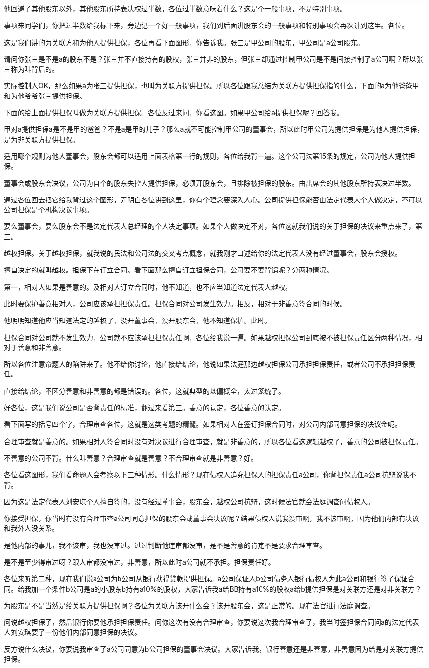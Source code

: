他回避了其他股东以外，其他股东所持表决权过半数，各位过半数意味着什么？这是个一般事项，不是特别事项。

事项来同学们，你把过半数给我标下来，旁边记一个好一般事项，我们到后面讲股东会的一般事项和特别事项会再次讲到这里。各位。

这是我们讲的为关联方和为他人提供担保，各位再看下面图形，你告诉我。张三是甲公司的股东，甲公司是a公司股东。

请问你张三是不是a的股东不是？张三并不直接持有的股权，张三并非的股东，但张三却通过控制甲公司是不是间接控制了a公司啊？所以张三称为叫背后的。

实际控制人OK，那么如果a为张三提供担保，也叫为关联方提供担保。所以各位跟我总结为关联方提供担保指的什么，下面的a为他爸爸甲和为他爷爷张三提供担保。

下面的给上面提供担保叫做为关联方提供担保。各位反过来问，你看这图。如果甲公司给a提供担保呢？回答我。

甲对a提供担保a是不是甲的爸爸？不是a是甲的儿子？那么a就不可能控制甲公司的董事会，所以此时甲公司为提供担保是为他人提供担保，是为非关联方提供担保。

适用哪个规则为他人董事会，股东会都可以适用上面表格第一行的规则，各位给我背一遍。这个公司法第15条的规定，公司为他人提供担保。

董事会或股东会决议，公司为自个的股东失控人提供担保，必须开股东会，且排除被担保的股东。由出席会的其他股东所持表决过半数。

通过各位回去把它给我背过这个图形，弄明白各位讲到这里，你有个理念要深入人心。公司提供担保能否由法定代表人个人做决定，不可以公司担保是个机构决议事项。

要么董事会，要么股东会不是法定代表人总经理的个人决定事项。如果个人做决定不对，各位这就我们说的关于担保的决议来重点来了，第三。

越权担保。关于越权担保，就我说的民法和公司法的交叉考点概念，就我刚才口述给你的法定代表人没有经过董事会，股东会授权。

擅自决定的就叫越权。担保下在订立合同。看下面那么擅自订立担保合同，公司要不要背锅呢？分两种情况。

第一，相对人如果是善意的。及相对人订立合同时，他不知道，也不应当知道法定代表人越权。

此时要保护善意相对人，公司应该承担担保责任。担保合同对公司发生效力。相反，相对于非善意签合同的时候。

他明明知道他应当知道法定的越权了，没开董事会，没开股东会，他不知道保护。此时。

担保合同对公司就不发生效力，公司就不应该承担担保责任啊，各位给我说一遍。如果越权担保公司到底被不被担保责任区分两种情况，相对于善意和非善意。

所以各位注意命题人的陷阱来了。他不给你讨论，他直接给结论，他说如果法庭那边越权担保公司承担担保责任，或者公司不承担担保责任。

直接给结论，不区分善意和非善意的都是错误的。各位，这就典型的以偏概全，太过笼统了。

好各位，这是我们说公司是否背责任的标准，翻过来看第三。善意的认定，各位善意的认定。

看下面写的括号四个字，合理审查各位，这就是这类考题的精髓。如果相对人在签订担保合同时，对公司内部同意担保的决议金呢。

合理审查就是善意的。如果相对人签合同时没有对决议进行合理审查，就是非善意的，所以各位看这逻辑越权了，善意的公司被担保责任。

不善意的公司不背。什么叫善意？合理审查就是善意？不合理审查就是非善意？好。

各位看这图形，我们看命题人会考察以下三种情形。什么情形？现在债权人追究担保人的担保责任a公司，你背担保责任a公司抗辩说我不背。

因为这是法定代表人刘安琪个人擅自签的，没有经过董事会，股东会，越权公司抗辩，这时候法官就会法庭调查问债权人。

你接受担保，你当时有没有合理审查a公司同意担保的股东会或董事会决议呢？结果债权人说我没审啊，我不该审啊，因为他们内部有决议和我外人没关系。

是他内部的事儿，我不该审，我也没审过。过过判断他连审都没审，是不是善意的肯定不是要求合理审查。

是不是至少得审过呀？跟人审都没审过，非善意，所以此时a公司就不承担。担保责任好。

各位来听第二种，现在我们说a公司为b公司从银行获得贷款提供担保。a公司保证人b公司债务人银行债权人为此a公司和银行签了保证合同。给我加一个条件b公司是a的小股东b持有a10%的股权，大家告诉我a给BB持有a10%的股权a给b提供担保是对关联方还是对非关联方？

为股东是不是当然是给关联方提供担保啊？各位为关联方该开什么会？该开股东会，这是正常的。现在法官进行法庭调查。

问说越权担保了，然后银行你要他承担担保责任。问你这次有没有合理审查，你要说这次我合理审查了，我当时签担保合同问a的法定代表人刘安琪要了一份他们内部同意担保的决议。

反方说什么决议，你要说我审查了a公司同意为b公司担保的董事会决议。大家告诉我，银行善意还是非善意，非善意因为给是对关联方提供担保。
